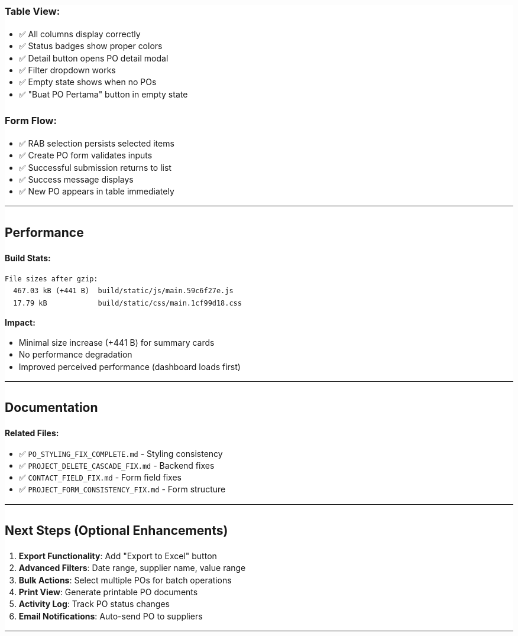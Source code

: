 ### **Table View:**
- ✅ All columns display correctly
- ✅ Status badges show proper colors
- ✅ Detail button opens PO detail modal
- ✅ Filter dropdown works
- ✅ Empty state shows when no POs
- ✅ "Buat PO Pertama" button in empty state

### **Form Flow:**
- ✅ RAB selection persists selected items
- ✅ Create PO form validates inputs
- ✅ Successful submission returns to list
- ✅ Success message displays
- ✅ New PO appears in table immediately

---

## Performance

**Build Stats:**
```
File sizes after gzip:
  467.03 kB (+441 B)  build/static/js/main.59c6f27e.js
  17.79 kB            build/static/css/main.1cf99d18.css
```

**Impact:**
- Minimal size increase (+441 B) for summary cards
- No performance degradation
- Improved perceived performance (dashboard loads first)

---

## Documentation

**Related Files:**
- ✅ `PO_STYLING_FIX_COMPLETE.md` - Styling consistency
- ✅ `PROJECT_DELETE_CASCADE_FIX.md` - Backend fixes
- ✅ `CONTACT_FIELD_FIX.md` - Form field fixes
- ✅ `PROJECT_FORM_CONSISTENCY_FIX.md` - Form structure

---

## Next Steps (Optional Enhancements)

1. **Export Functionality**: Add "Export to Excel" button
2. **Advanced Filters**: Date range, supplier name, value range
3. **Bulk Actions**: Select multiple POs for batch operations
4. **Print View**: Generate printable PO documents
5. **Activity Log**: Track PO status changes
6. **Email Notifications**: Auto-send PO to suppliers

---
